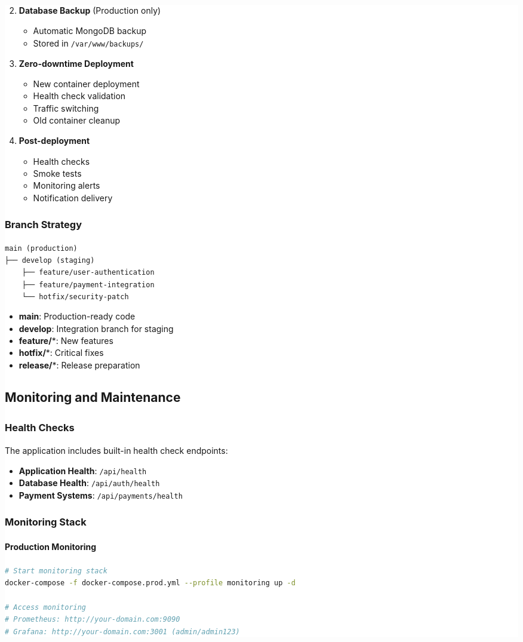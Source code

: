 2. **Database Backup** (Production only)
   - Automatic MongoDB backup
   - Stored in `/var/www/backups/`

3. **Zero-downtime Deployment**
   - New container deployment
   - Health check validation
   - Traffic switching
   - Old container cleanup

4. **Post-deployment**
   - Health checks
   - Smoke tests
   - Monitoring alerts
   - Notification delivery

### Branch Strategy

```
main (production)
├── develop (staging)
    ├── feature/user-authentication
    ├── feature/payment-integration
    └── hotfix/security-patch
```

- **main**: Production-ready code
- **develop**: Integration branch for staging
- **feature/***: New features
- **hotfix/***: Critical fixes
- **release/***: Release preparation

## Monitoring and Maintenance

### Health Checks

The application includes built-in health check endpoints:

- **Application Health**: `/api/health`
- **Database Health**: `/api/auth/health`
- **Payment Systems**: `/api/payments/health`

### Monitoring Stack

#### Production Monitoring
```bash
# Start monitoring stack
docker-compose -f docker-compose.prod.yml --profile monitoring up -d

# Access monitoring
# Prometheus: http://your-domain.com:9090
# Grafana: http://your-domain.com:3001 (admin/admin123)
```
